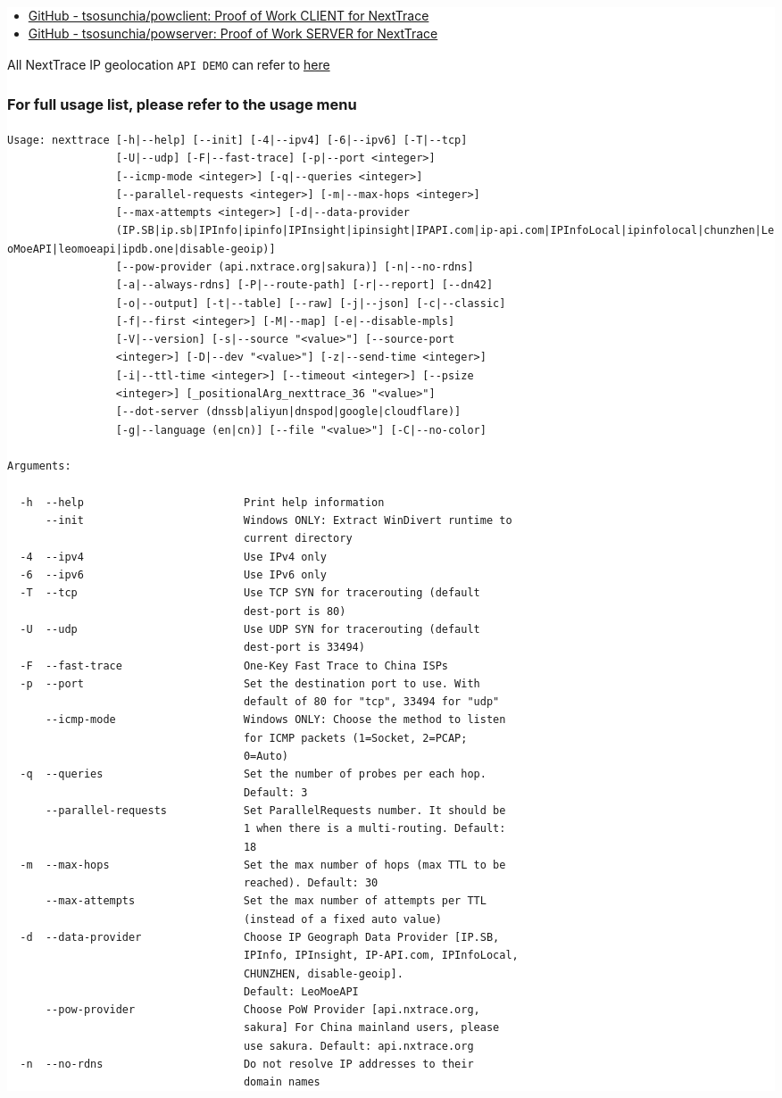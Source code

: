 - [GitHub - tsosunchia/powclient: Proof of Work CLIENT for NextTrace](https://github.com/tsosunchia/powclient)
- [GitHub - tsosunchia/powserver: Proof of Work SERVER for NextTrace](https://github.com/tsosunchia/powserver)

All NextTrace IP geolocation `API DEMO` can refer to [here](https://github.com/nxtrace/NTrace-core/blob/main/ipgeo/)

### For full usage list, please refer to the usage menu

```shell
Usage: nexttrace [-h|--help] [--init] [-4|--ipv4] [-6|--ipv6] [-T|--tcp]
                 [-U|--udp] [-F|--fast-trace] [-p|--port <integer>]
                 [--icmp-mode <integer>] [-q|--queries <integer>]
                 [--parallel-requests <integer>] [-m|--max-hops <integer>]
                 [--max-attempts <integer>] [-d|--data-provider
                 (IP.SB|ip.sb|IPInfo|ipinfo|IPInsight|ipinsight|IPAPI.com|ip-api.com|IPInfoLocal|ipinfolocal|chunzhen|LeoMoeAPI|leomoeapi|ipdb.one|disable-geoip)]
                 [--pow-provider (api.nxtrace.org|sakura)] [-n|--no-rdns]
                 [-a|--always-rdns] [-P|--route-path] [-r|--report] [--dn42]
                 [-o|--output] [-t|--table] [--raw] [-j|--json] [-c|--classic]
                 [-f|--first <integer>] [-M|--map] [-e|--disable-mpls]
                 [-V|--version] [-s|--source "<value>"] [--source-port
                 <integer>] [-D|--dev "<value>"] [-z|--send-time <integer>]
                 [-i|--ttl-time <integer>] [--timeout <integer>] [--psize
                 <integer>] [_positionalArg_nexttrace_36 "<value>"]
                 [--dot-server (dnssb|aliyun|dnspod|google|cloudflare)]
                 [-g|--language (en|cn)] [--file "<value>"] [-C|--no-color]

Arguments:

  -h  --help                         Print help information
      --init                         Windows ONLY: Extract WinDivert runtime to
                                     current directory
  -4  --ipv4                         Use IPv4 only
  -6  --ipv6                         Use IPv6 only
  -T  --tcp                          Use TCP SYN for tracerouting (default
                                     dest-port is 80)
  -U  --udp                          Use UDP SYN for tracerouting (default
                                     dest-port is 33494)
  -F  --fast-trace                   One-Key Fast Trace to China ISPs
  -p  --port                         Set the destination port to use. With
                                     default of 80 for "tcp", 33494 for "udp"
      --icmp-mode                    Windows ONLY: Choose the method to listen
                                     for ICMP packets (1=Socket, 2=PCAP;
                                     0=Auto)
  -q  --queries                      Set the number of probes per each hop.
                                     Default: 3
      --parallel-requests            Set ParallelRequests number. It should be
                                     1 when there is a multi-routing. Default:
                                     18
  -m  --max-hops                     Set the max number of hops (max TTL to be
                                     reached). Default: 30
      --max-attempts                 Set the max number of attempts per TTL
                                     (instead of a fixed auto value)
  -d  --data-provider                Choose IP Geograph Data Provider [IP.SB,
                                     IPInfo, IPInsight, IP-API.com, IPInfoLocal,
                                     CHUNZHEN, disable-geoip].
                                     Default: LeoMoeAPI
      --pow-provider                 Choose PoW Provider [api.nxtrace.org,
                                     sakura] For China mainland users, please
                                     use sakura. Default: api.nxtrace.org
  -n  --no-rdns                      Do not resolve IP addresses to their
                                     domain names
```